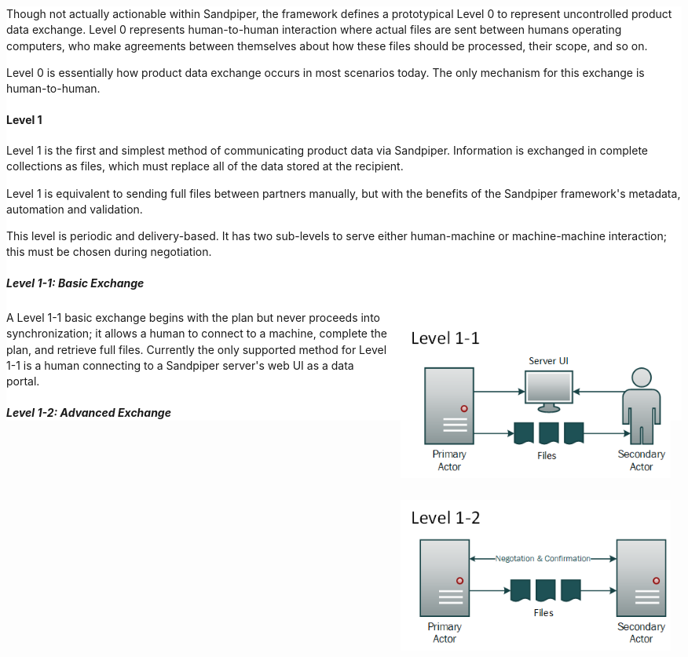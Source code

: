 Though not actually actionable within Sandpiper, the framework defines a prototypical Level 0 to represent uncontrolled product data exchange. Level 0 represents human-to-human interaction where actual files are sent between humans operating computers, who make agreements between themselves about how these files should be processed, their scope, and so on.

Level 0 is essentially how product data exchange occurs in most scenarios today. The only mechanism for this exchange is human-to-human.

#### Level 1

Level 1 is the first and simplest method of communicating product data via Sandpiper. Information is exchanged in complete collections as files, which must replace all of the data stored at the recipient.

Level 1 is equivalent to sending full files between partners manually, but with the benefits of the Sandpiper framework's metadata, automation and validation.

This level is periodic and delivery-based. It has two sub-levels to serve either human-machine or machine-machine interaction; this must be chosen during negotiation.

##### Level 1-1: Basic Exchange

<img src="assets/Level1-1.png" alt="Level 1-1 Conceptual Diagram" title="Level 1-1" width="40%" style="float: right; clear: right; padding: 1em"/>

A Level 1-1 basic exchange begins with the plan but never proceeds into synchronization; it allows a human to connect to a machine, complete the plan, and retrieve full files. Currently the only supported method for Level 1-1 is a human connecting to a Sandpiper server's web UI as a data portal.

##### Level 1-2: Advanced Exchange

<img src="assets/Level1-2.png" alt="Level 1-2 Conceptual Diagram" title="Level 1-2" width="40%" style="float: right; clear: right; padding: 1em"/>
